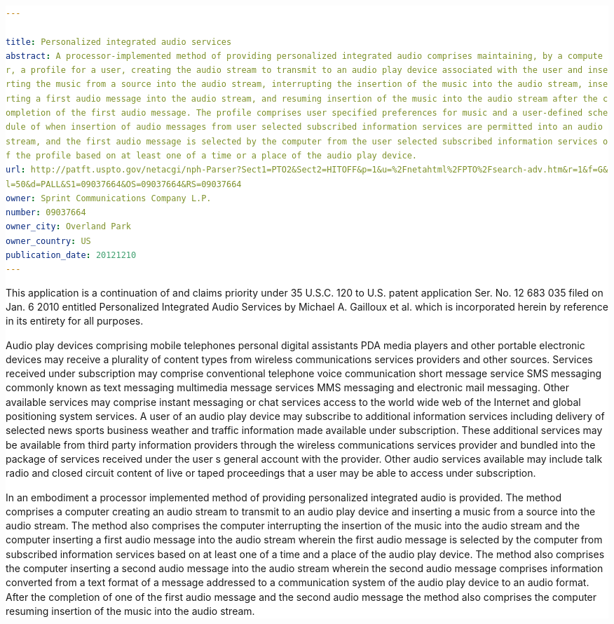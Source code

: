 ```yaml
---

title: Personalized integrated audio services
abstract: A processor-implemented method of providing personalized integrated audio comprises maintaining, by a computer, a profile for a user, creating the audio stream to transmit to an audio play device associated with the user and inserting the music from a source into the audio stream, interrupting the insertion of the music into the audio stream, inserting a first audio message into the audio stream, and resuming insertion of the music into the audio stream after the completion of the first audio message. The profile comprises user specified preferences for music and a user-defined schedule of when insertion of audio messages from user selected subscribed information services are permitted into an audio stream, and the first audio message is selected by the computer from the user selected subscribed information services of the profile based on at least one of a time or a place of the audio play device.
url: http://patft.uspto.gov/netacgi/nph-Parser?Sect1=PTO2&Sect2=HITOFF&p=1&u=%2Fnetahtml%2FPTO%2Fsearch-adv.htm&r=1&f=G&l=50&d=PALL&S1=09037664&OS=09037664&RS=09037664
owner: Sprint Communications Company L.P.
number: 09037664
owner_city: Overland Park
owner_country: US
publication_date: 20121210
---
```

This application is a continuation of and claims priority under 35 U.S.C. 120 to U.S. patent application Ser. No. 12 683 035 filed on Jan. 6 2010 entitled Personalized Integrated Audio Services by Michael A. Gailloux et al. which is incorporated herein by reference in its entirety for all purposes.

Audio play devices comprising mobile telephones personal digital assistants PDA media players and other portable electronic devices may receive a plurality of content types from wireless communications services providers and other sources. Services received under subscription may comprise conventional telephone voice communication short message service SMS messaging commonly known as text messaging multimedia message services MMS messaging and electronic mail messaging. Other available services may comprise instant messaging or chat services access to the world wide web of the Internet and global positioning system services. A user of an audio play device may subscribe to additional information services including delivery of selected news sports business weather and traffic information made available under subscription. These additional services may be available from third party information providers through the wireless communications services provider and bundled into the package of services received under the user s general account with the provider. Other audio services available may include talk radio and closed circuit content of live or taped proceedings that a user may be able to access under subscription.

In an embodiment a processor implemented method of providing personalized integrated audio is provided. The method comprises a computer creating an audio stream to transmit to an audio play device and inserting a music from a source into the audio stream. The method also comprises the computer interrupting the insertion of the music into the audio stream and the computer inserting a first audio message into the audio stream wherein the first audio message is selected by the computer from subscribed information services based on at least one of a time and a place of the audio play device. The method also comprises the computer inserting a second audio message into the audio stream wherein the second audio message comprises information converted from a text format of a message addressed to a communication system of the audio play device to an audio format. After the completion of one of the first audio message and the second audio message the method also comprises the computer resuming insertion of the music into the audio stream.
